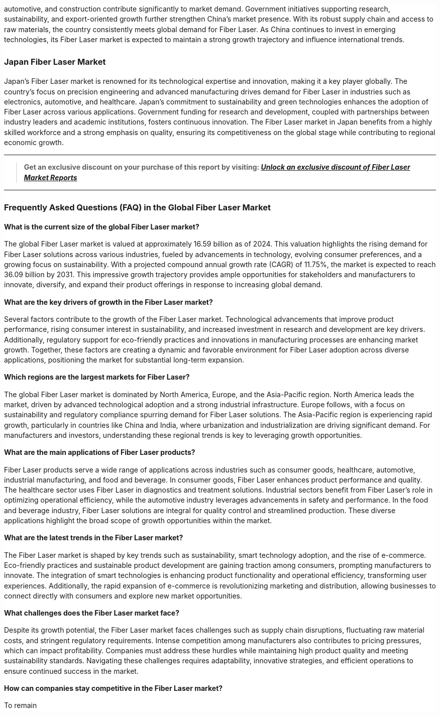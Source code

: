 automotive, and construction contribute significantly to market demand. Government initiatives supporting research, sustainability, and export-oriented growth further strengthen China&rsquo;s market presence. With its robust supply chain and access to raw materials, the country consistently meets global demand for Fiber Laser. As China continues to invest in emerging technologies, its Fiber Laser market is expected to maintain a strong growth trajectory and influence international trends.</p><h3>Japan Fiber Laser Market</h3><p>Japan&rsquo;s Fiber Laser market is renowned for its technological expertise and innovation, making it a key player globally. The country&rsquo;s focus on precision engineering and advanced manufacturing drives demand for Fiber Laser in industries such as electronics, automotive, and healthcare. Japan&rsquo;s commitment to sustainability and green technologies enhances the adoption of Fiber Laser across various applications. Government funding for research and development, coupled with partnerships between industry leaders and academic institutions, fosters continuous innovation. The Fiber Laser market in Japan benefits from a highly skilled workforce and a strong emphasis on quality, ensuring its competitiveness on the global stage while contributing to regional economic growth.</p><hr /><blockquote><p><strong>Get an exclusive discount on your purchase of this report by visiting: <em><a href="://marketresearchpulse.com/ask-for-discount/2895?utm_source=Github&amp;utm_medium=025">Unlock an exclusive discount of Fiber Laser Market Reports</a></em>&nbsp;</strong></p></blockquote><hr /><h3>Frequently Asked Questions (FAQ) in the Global Fiber Laser Market</h3><p><strong>What is the current size of the global Fiber Laser market?</strong></p><p>The global Fiber Laser market is valued at approximately 16.59 billion as of 2024. This valuation highlights the rising demand for Fiber Laser solutions across various industries, fueled by advancements in technology, evolving consumer preferences, and a growing focus on sustainability. With a projected compound annual growth rate (CAGR) of 11.75%, the market is expected to reach 36.09 billion by 2031. This impressive growth trajectory provides ample opportunities for stakeholders and manufacturers to innovate, diversify, and expand their product offerings in response to increasing global demand.</p><p><strong>What are the key drivers of growth in the Fiber Laser market?</strong></p><p>Several factors contribute to the growth of the Fiber Laser market. Technological advancements that improve product performance, rising consumer interest in sustainability, and increased investment in research and development are key drivers. Additionally, regulatory support for eco-friendly practices and innovations in manufacturing processes are enhancing market growth. Together, these factors are creating a dynamic and favorable environment for Fiber Laser adoption across diverse applications, positioning the market for substantial long-term expansion.</p><p><strong>Which regions are the largest markets for Fiber Laser?</strong></p><p>The global Fiber Laser market is dominated by North America, Europe, and the Asia-Pacific region. North America leads the market, driven by advanced technological adoption and a strong industrial infrastructure. Europe follows, with a focus on sustainability and regulatory compliance spurring demand for Fiber Laser solutions. The Asia-Pacific region is experiencing rapid growth, particularly in countries like China and India, where urbanization and industrialization are driving significant demand. For manufacturers and investors, understanding these regional trends is key to leveraging growth opportunities.</p><p><strong>What are the main applications of Fiber Laser products?</strong></p><p>Fiber Laser products serve a wide range of applications across industries such as consumer goods, healthcare, automotive, industrial manufacturing, and food and beverage. In consumer goods, Fiber Laser enhances product performance and quality. The healthcare sector uses Fiber Laser in diagnostics and treatment solutions. Industrial sectors benefit from Fiber Laser&rsquo;s role in optimizing operational efficiency, while the automotive industry leverages advancements in safety and performance. In the food and beverage industry, Fiber Laser solutions are integral for quality control and streamlined production. These diverse applications highlight the broad scope of growth opportunities within the market.</p><p><strong>What are the latest trends in the Fiber Laser market?</strong></p><p>The Fiber Laser market is shaped by key trends such as sustainability, smart technology adoption, and the rise of e-commerce. Eco-friendly practices and sustainable product development are gaining traction among consumers, prompting manufacturers to innovate. The integration of smart technologies is enhancing product functionality and operational efficiency, transforming user experiences. Additionally, the rapid expansion of e-commerce is revolutionizing marketing and distribution, allowing businesses to connect directly with consumers and explore new market opportunities.</p><p><strong>What challenges does the Fiber Laser market face?</strong></p><p>Despite its growth potential, the Fiber Laser market faces challenges such as supply chain disruptions, fluctuating raw material costs, and stringent regulatory requirements. Intense competition among manufacturers also contributes to pricing pressures, which can impact profitability. Companies must address these hurdles while maintaining high product quality and meeting sustainability standards. Navigating these challenges requires adaptability, innovative strategies, and efficient operations to ensure continued success in the market.</p><p><strong>How can companies stay competitive in the Fiber Laser market?</strong></p><p>To remain